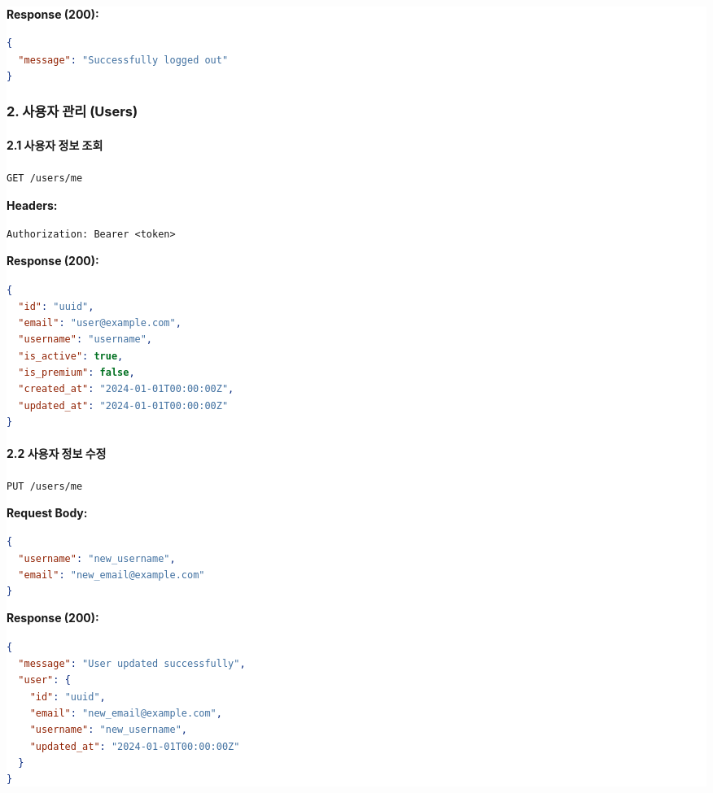 **Response (200):**
```json
{
  "message": "Successfully logged out"
}
```

### 2. 사용자 관리 (Users)

#### 2.1 사용자 정보 조회

```http
GET /users/me
```

**Headers:**
```
Authorization: Bearer <token>
```

**Response (200):**
```json
{
  "id": "uuid",
  "email": "user@example.com",
  "username": "username",
  "is_active": true,
  "is_premium": false,
  "created_at": "2024-01-01T00:00:00Z",
  "updated_at": "2024-01-01T00:00:00Z"
}
```

#### 2.2 사용자 정보 수정

```http
PUT /users/me
```

**Request Body:**
```json
{
  "username": "new_username",
  "email": "new_email@example.com"
}
```

**Response (200):**
```json
{
  "message": "User updated successfully",
  "user": {
    "id": "uuid",
    "email": "new_email@example.com",
    "username": "new_username",
    "updated_at": "2024-01-01T00:00:00Z"
  }
}
```

